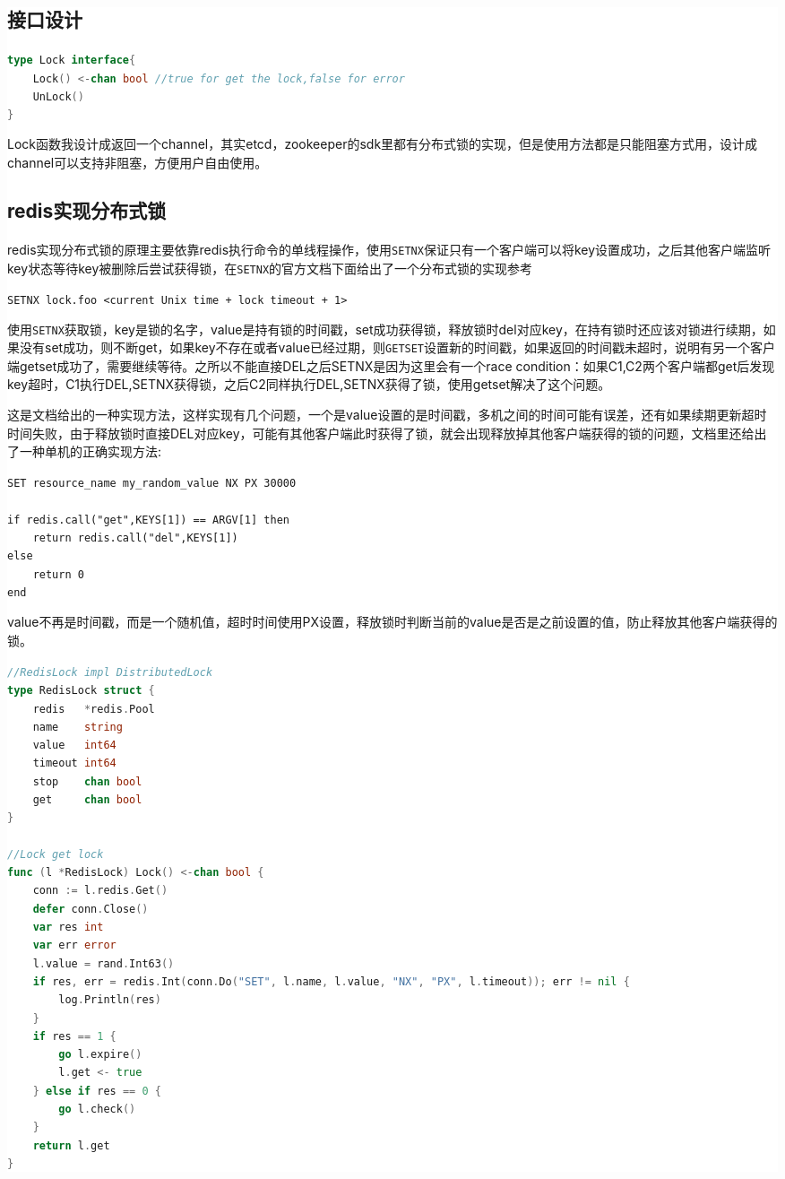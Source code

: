 
## 接口设计

```go
type Lock interface{
	Lock() <-chan bool //true for get the lock,false for error
	UnLock()
}
```
Lock函数我设计成返回一个channel，其实etcd，zookeeper的sdk里都有分布式锁的实现，但是使用方法都是只能阻塞方式用，设计成channel可以支持非阻塞，方便用户自由使用。

## redis实现分布式锁

redis实现分布式锁的原理主要依靠redis执行命令的单线程操作，使用`SETNX`保证只有一个客户端可以将key设置成功，之后其他客户端监听key状态等待key被删除后尝试获得锁，在`SETNX`的官方文档下面给出了一个分布式锁的实现参考
```
SETNX lock.foo <current Unix time + lock timeout + 1>
```
使用`SETNX`获取锁，key是锁的名字，value是持有锁的时间戳，set成功获得锁，释放锁时del对应key，在持有锁时还应该对锁进行续期，如果没有set成功，则不断get，如果key不存在或者value已经过期，则`GETSET`设置新的时间戳，如果返回的时间戳未超时，说明有另一个客户端getset成功了，需要继续等待。之所以不能直接DEL之后SETNX是因为这里会有一个race condition：如果C1,C2两个客户端都get后发现key超时，C1执行DEL,SETNX获得锁，之后C2同样执行DEL,SETNX获得了锁，使用getset解决了这个问题。

这是文档给出的一种实现方法，这样实现有几个问题，一个是value设置的是时间戳，多机之间的时间可能有误差，还有如果续期更新超时时间失败，由于释放锁时直接DEL对应key，可能有其他客户端此时获得了锁，就会出现释放掉其他客户端获得的锁的问题，文档里还给出了一种单机的正确实现方法:

```
SET resource_name my_random_value NX PX 30000

if redis.call("get",KEYS[1]) == ARGV[1] then
    return redis.call("del",KEYS[1])
else
    return 0
end
```

value不再是时间戳，而是一个随机值，超时时间使用PX设置，释放锁时判断当前的value是否是之前设置的值，防止释放其他客户端获得的锁。

```go
//RedisLock impl DistributedLock
type RedisLock struct {
	redis   *redis.Pool
	name    string
	value   int64
	timeout int64
	stop    chan bool
	get     chan bool
}

//Lock get lock
func (l *RedisLock) Lock() <-chan bool {
	conn := l.redis.Get()
	defer conn.Close()
	var res int
	var err error
	l.value = rand.Int63()
	if res, err = redis.Int(conn.Do("SET", l.name, l.value, "NX", "PX", l.timeout)); err != nil {
		log.Println(res)
	}
	if res == 1 {
		go l.expire()
		l.get <- true
	} else if res == 0 {
		go l.check()
	}
	return l.get
}
```